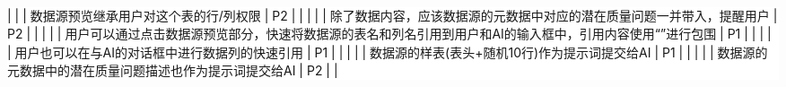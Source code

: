 |     |                     | 数据源预览继承用户对这个表的行/列权限                                                                                                                                                                                                                                                                                                                                                                                                                                                                                                                                                                                                                                                                                                                                                                                                                                             | P2  |     |
|     |                     | 除了数据内容，应该数据源的元数据中对应的潜在质量问题一并带入，提醒用户                                                                                                                                                                                                                                                                                                                                                                                                                                                                                                                                                                                                                                                                                                                                                                                                                             | P2  |     |
|     |                     | 用户可以通过点击数据源预览部分，快速将数据源的表名和列名引用到用户和AI的输入框中，引用内容使用“”进行包围                                                                                                                                                                                                                                                                                                                                                                                                                                                                                                                                                                                                                                                                                                                                                                                                          | P1  |     |
|     |                     | 用户也可以在与AI的对话框中进行数据列的快速引用                                                                                                                                                                                                                                                                                                                                                                                                                                                                                                                                                                                                                                                                                                                                                                                                                                        | P1  |     |
|     |                     | 数据源的样表(表头+随机10行)作为提示词提交给AI                                                                                                                                                                                                                                                                                                                                                                                                                                                                                                                                                                                                                                                                                                                                                                                                                                      | P1  |     |
|     |                     | 数据源的元数据中的潜在质量问题描述也作为提示词提交给AI                                                                                                                                                                                                                                                                                                                                                                                                                                                                                                                                                                                                                                                                                                                                                                                                                                    | P2  |     |